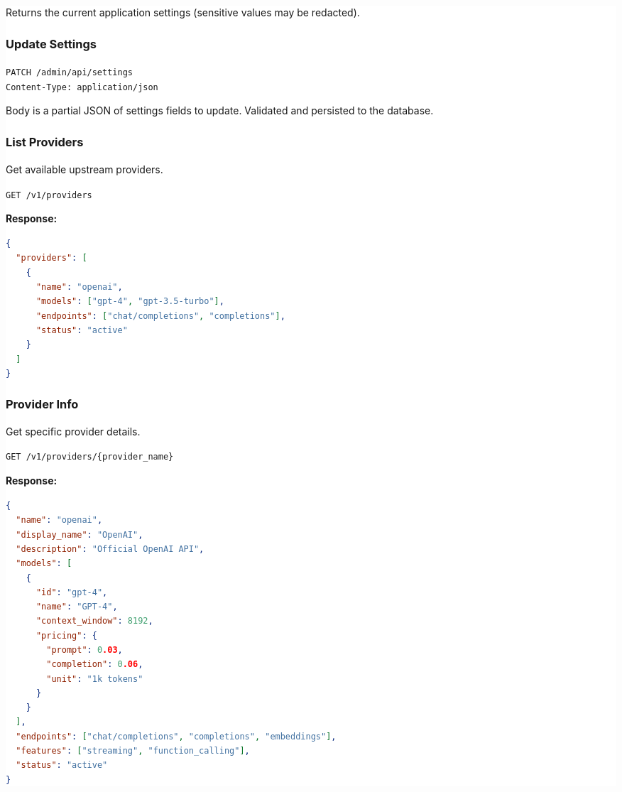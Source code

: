 Returns the current application settings (sensitive values may be redacted).

### Update Settings

```http
PATCH /admin/api/settings
Content-Type: application/json
```

Body is a partial JSON of settings fields to update. Validated and persisted to the database.

### List Providers

Get available upstream providers.

```http
GET /v1/providers
```

**Response:**

```json
{
  "providers": [
    {
      "name": "openai",
      "models": ["gpt-4", "gpt-3.5-turbo"],
      "endpoints": ["chat/completions", "completions"],
      "status": "active"
    }
  ]
}
```

### Provider Info

Get specific provider details.

```http
GET /v1/providers/{provider_name}
```

**Response:**

```json
{
  "name": "openai",
  "display_name": "OpenAI",
  "description": "Official OpenAI API",
  "models": [
    {
      "id": "gpt-4",
      "name": "GPT-4",
      "context_window": 8192,
      "pricing": {
        "prompt": 0.03,
        "completion": 0.06,
        "unit": "1k tokens"
      }
    }
  ],
  "endpoints": ["chat/completions", "completions", "embeddings"],
  "features": ["streaming", "function_calling"],
  "status": "active"
}
```
